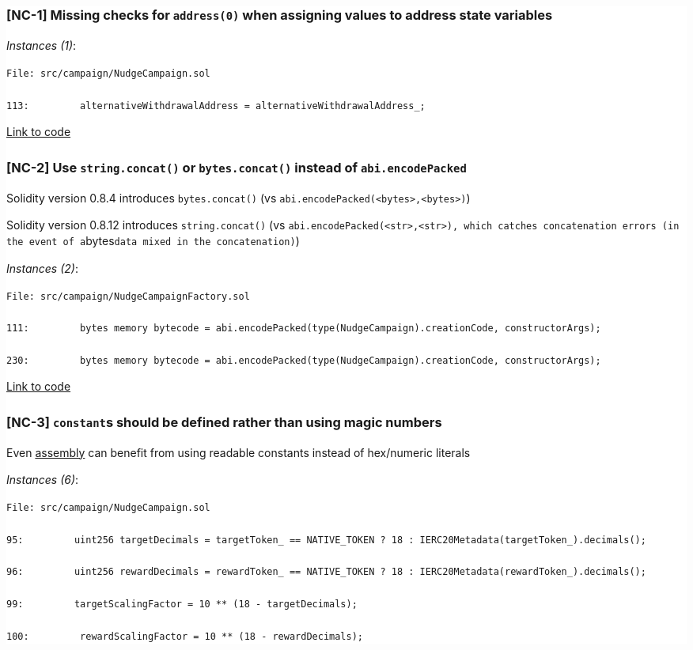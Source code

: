 ### <a name="NC-1"></a>[NC-1] Missing checks for `address(0)` when assigning values to address state variables

*Instances (1)*:

```solidity
File: src/campaign/NudgeCampaign.sol

113:         alternativeWithdrawalAddress = alternativeWithdrawalAddress_;

```

[Link to code](https://github.com/code-423n4/2025-03-nudgexyz/blob/main/src/campaign/NudgeCampaign.sol)

### <a name="NC-2"></a>[NC-2] Use `string.concat()` or `bytes.concat()` instead of `abi.encodePacked`

Solidity version 0.8.4 introduces `bytes.concat()` (vs `abi.encodePacked(<bytes>,<bytes>)`)

Solidity version 0.8.12 introduces `string.concat()` (vs `abi.encodePacked(<str>,<str>), which catches concatenation errors (in the event of a`bytes`data mixed in the concatenation)`)

*Instances (2)*:

```solidity
File: src/campaign/NudgeCampaignFactory.sol

111:         bytes memory bytecode = abi.encodePacked(type(NudgeCampaign).creationCode, constructorArgs);

230:         bytes memory bytecode = abi.encodePacked(type(NudgeCampaign).creationCode, constructorArgs);

```

[Link to code](https://github.com/code-423n4/2025-03-nudgexyz/blob/main/src/campaign/NudgeCampaignFactory.sol)

### <a name="NC-3"></a>[NC-3] `constant`s should be defined rather than using magic numbers

Even [assembly](https://github.com/code-423n4/2022-05-opensea-seaport/blob/9d7ce4d08bf3c3010304a0476a785c70c0e90ae7/contracts/lib/TokenTransferrer.sol#L35-L39) can benefit from using readable constants instead of hex/numeric literals

*Instances (6)*:

```solidity
File: src/campaign/NudgeCampaign.sol

95:         uint256 targetDecimals = targetToken_ == NATIVE_TOKEN ? 18 : IERC20Metadata(targetToken_).decimals();

96:         uint256 rewardDecimals = rewardToken_ == NATIVE_TOKEN ? 18 : IERC20Metadata(rewardToken_).decimals();

99:         targetScalingFactor = 10 ** (18 - targetDecimals);

100:         rewardScalingFactor = 10 ** (18 - rewardDecimals);

```
